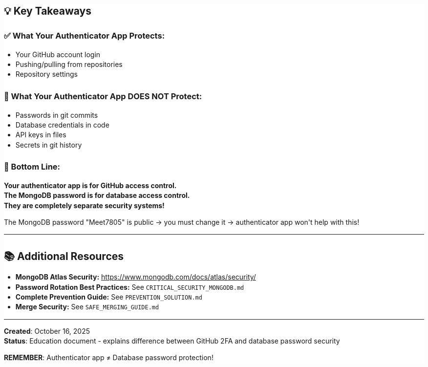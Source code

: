 
## 💡 Key Takeaways

### ✅ What Your Authenticator App Protects:
- Your GitHub account login
- Pushing/pulling from repositories
- Repository settings

### 🔴 What Your Authenticator App DOES NOT Protect:
- Passwords in git commits
- Database credentials in code
- API keys in files
- Secrets in git history

### 🎯 Bottom Line:
**Your authenticator app is for GitHub access control.**  
**The MongoDB password is for database access control.**  
**They are completely separate security systems!**

The MongoDB password "Meet7805" is public → you must change it → authenticator app won't help with this!

---

## 📚 Additional Resources

- **MongoDB Atlas Security:** https://www.mongodb.com/docs/atlas/security/
- **Password Rotation Best Practices:** See `CRITICAL_SECURITY_MONGODB.md`
- **Complete Prevention Guide:** See `PREVENTION_SOLUTION.md`
- **Merge Security:** See `SAFE_MERGING_GUIDE.md`

---

**Created**: October 16, 2025  
**Status**: Education document - explains difference between GitHub 2FA and database password security

**REMEMBER**: Authenticator app ≠ Database password protection!
